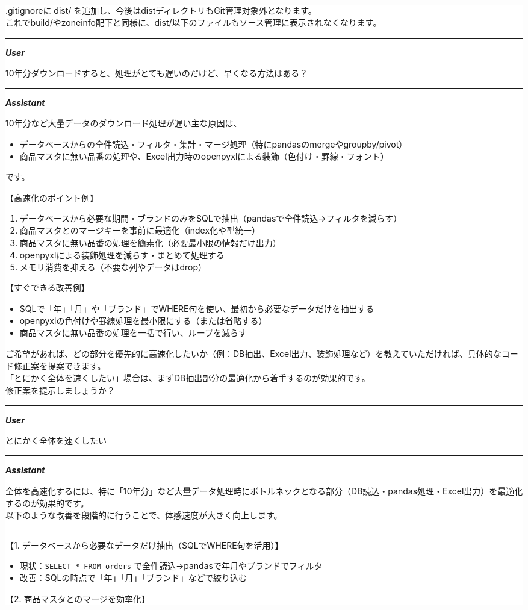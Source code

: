 
````

````
.gitignoreに dist/ を追加し、今後はdistディレクトリもGit管理対象外となります。  
これでbuild/やzoneinfo配下と同様に、dist/以下のファイルもソース管理に表示されなくなります。

---

_**User**_

10年分ダウンロードすると、処理がとても遅いのだけど、早くなる方法はある？

---

_**Assistant**_

10年分など大量データのダウンロード処理が遅い主な原因は、  
- データベースからの全件読込・フィルタ・集計・マージ処理（特にpandasのmergeやgroupby/pivot）
- 商品マスタに無い品番の処理や、Excel出力時のopenpyxlによる装飾（色付け・罫線・フォント）

です。

【高速化のポイント例】
1. データベースから必要な期間・ブランドのみをSQLで抽出（pandasで全件読込→フィルタを減らす）
2. 商品マスタとのマージキーを事前に最適化（index化や型統一）
3. 商品マスタに無い品番の処理を簡素化（必要最小限の情報だけ出力）
4. openpyxlによる装飾処理を減らす・まとめて処理する
5. メモリ消費を抑える（不要な列やデータはdrop）

【すぐできる改善例】
- SQLで「年」「月」や「ブランド」でWHERE句を使い、最初から必要なデータだけを抽出する
- openpyxlの色付けや罫線処理を最小限にする（または省略する）
- 商品マスタに無い品番の処理を一括で行い、ループを減らす

ご希望があれば、どの部分を優先的に高速化したいか（例：DB抽出、Excel出力、装飾処理など）を教えていただければ、具体的なコード修正案を提案できます。  
「とにかく全体を速くしたい」場合は、まずDB抽出部分の最適化から着手するのが効果的です。  
修正案を提示しましょうか？

---

_**User**_

とにかく全体を速くしたい

---

_**Assistant**_

全体を高速化するには、特に「10年分」など大量データ処理時にボトルネックとなる部分（DB読込・pandas処理・Excel出力）を最適化するのが効果的です。  
以下のような改善を段階的に行うことで、体感速度が大きく向上します。

---

【1. データベースから必要なデータだけ抽出（SQLでWHERE句を活用）】

- 現状：`SELECT * FROM orders` で全件読込→pandasで年月やブランドでフィルタ
- 改善：SQLの時点で「年」「月」「ブランド」などで絞り込む

【2. 商品マスタとのマージを効率化】
